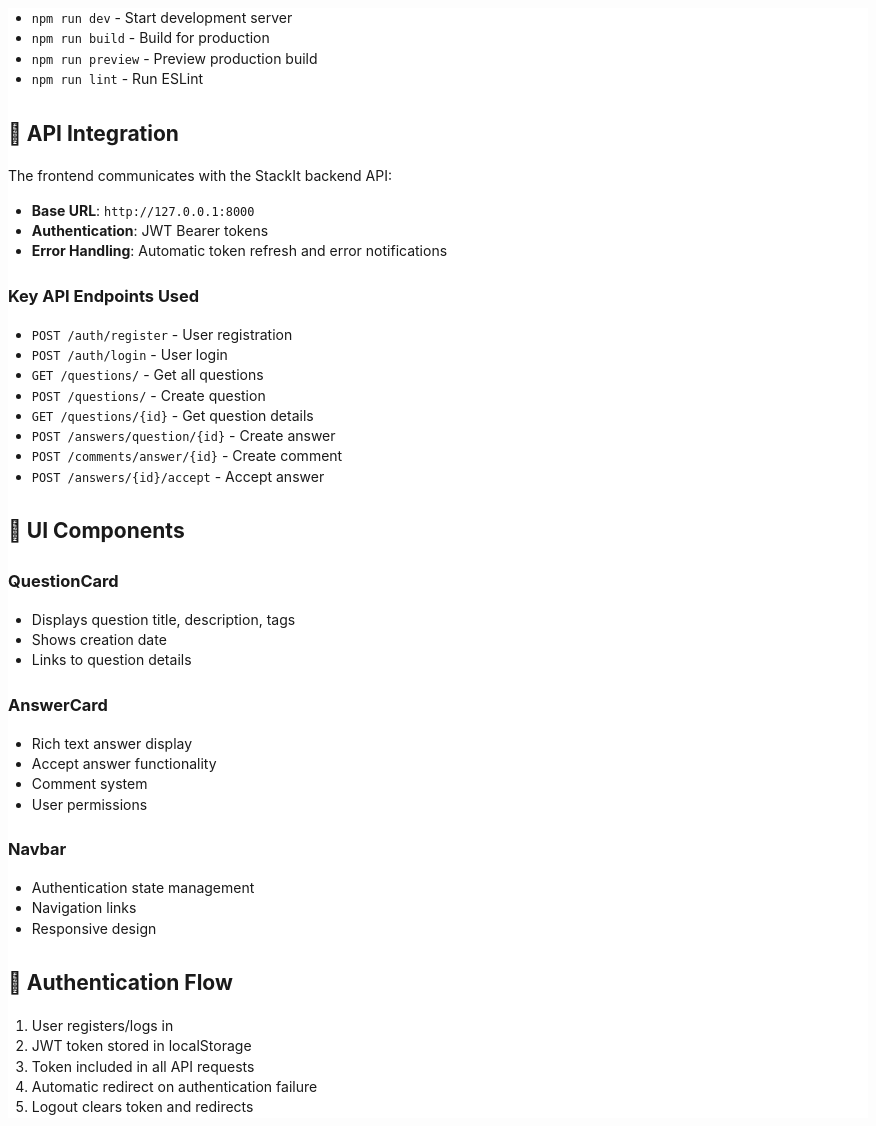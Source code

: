 - `npm run dev` - Start development server
- `npm run build` - Build for production
- `npm run preview` - Preview production build
- `npm run lint` - Run ESLint

## 🔗 API Integration

The frontend communicates with the StackIt backend API:

- **Base URL**: `http://127.0.0.1:8000`
- **Authentication**: JWT Bearer tokens
- **Error Handling**: Automatic token refresh and error notifications

### Key API Endpoints Used

- `POST /auth/register` - User registration
- `POST /auth/login` - User login
- `GET /questions/` - Get all questions
- `POST /questions/` - Create question
- `GET /questions/{id}` - Get question details
- `POST /answers/question/{id}` - Create answer
- `POST /comments/answer/{id}` - Create comment
- `POST /answers/{id}/accept` - Accept answer

## 🎨 UI Components

### QuestionCard

- Displays question title, description, tags
- Shows creation date
- Links to question details

### AnswerCard

- Rich text answer display
- Accept answer functionality
- Comment system
- User permissions

### Navbar

- Authentication state management
- Navigation links
- Responsive design

## 🔐 Authentication Flow

1. User registers/logs in
2. JWT token stored in localStorage
3. Token included in all API requests
4. Automatic redirect on authentication failure
5. Logout clears token and redirects
